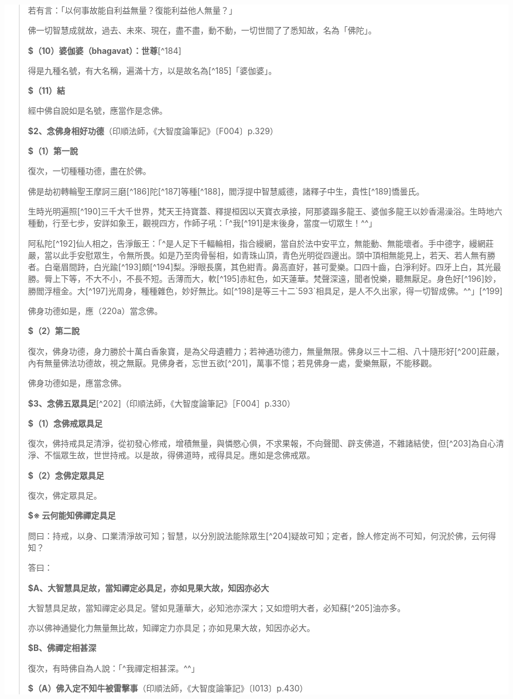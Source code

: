 > 若有言：「以何事故能自利益無量？復能利益他人無量？」
>
> 佛一切智慧成就故，過去、未來、現在，盡不盡，動不動，一切世間了了悉知故，名為「佛陀」。
>
> **\$（10）婆伽婆（bhagavat）：世尊**[^184]
>
> 得是九種名號，有大名稱，遍滿十方，以是故名為[^185]「婆伽婆」。
>
> **\$（11）結**
>
> 經中佛自說如是名號，應當作是念佛。
>
> **\$2、念佛身相好功德**（印順法師，《大智度論筆記》〔F004〕p.329）
>
> **\$（1）第一說**
>
> 復次，一切種種功德，盡在於佛。
>
> 佛是劫初轉輪聖王摩訶三磨[^186]陀[^187]等種[^188]，閻浮提中智慧威德，諸釋子中生，貴性[^189]憍曇氏。
>
> 生時光明遍照[^190]三千大千世界，梵天王持寶蓋、釋提桓因以天寶衣承接，阿那婆蹋多龍王、婆伽多龍王以妙香湯澡浴。生時地六種動，行至七步，安詳如象王，觀視四方，作師子吼：「\^我[^191]是末後身，當度一切眾生！\^\^」
>
> 阿私陀[^192]仙人相之，告淨飯王：「\^是人足下千輻輪相，指合縵網，當自於法中安平立，無能動、無能壞者。手中德字，縵網莊嚴，當以此手安慰眾生，令無所畏。如是乃至肉骨髻相，如青珠山頂，青色光明從四邊出。頭中頂相無能見上，若天、若人無有勝者。白毫眉間跱，白光踰[^193]頗[^194]梨。淨眼長廣，其色紺青。鼻高直好，甚可愛樂。口四十齒，白淨利好。四牙上白，其光最勝。脣上下等，不大不小，不長不短。舌薄而大，軟[^195]赤紅色，如天蓮華。梵聲深遠，聞者悅樂，聽無厭足。身色好[^196]妙，勝閻浮檀金。大[^197]光周身，種種雜色，妙好無比。如[^198]是等三十二\`593\`相具足，是人不久出家，得一切智成佛。\^\^」[^199]
>
> 佛身功德如是，應（220a）當念佛。
>
> **\$（2）第二說**
>
> 復次，佛身功德，身力勝於十萬白香象寶，是為父母遺體力；若神通功德力，無量無限。佛身以三十二相、八十隨形好[^200]莊嚴，內有無量佛法功德故，視之無厭。見佛身者，忘世五欲[^201]，萬事不憶；若見佛身一處，愛樂無厭，不能移觀。
>
> 佛身功德如是，應當念佛。
>
> **\$3、念佛五眾具足**[^202]（印順法師，《大智度論筆記》［F004］p.330）
>
> **\$（1）念佛戒眾具足**
>
> 復次，佛持戒具足清淨，從初發心修戒，增積無量，與憐愍心俱，不求果報，不向聲聞、辟支佛道，不雜諸結使，但[^203]為自心清淨、不惱眾生故，世世持戒。以是故，得佛道時，戒得具足。應如是念佛戒眾。
>
> **\$（2）念佛定眾具足**
>
> 復次，佛定眾具足。
>
> **\$※ 云何能知佛禪定具足**
>
> 問曰：持戒，以身、口業清淨故可知；智慧，以分別說法能除眾生[^204]疑故可知；定者，餘人修定尚不可知，何況於佛，云何得知？
>
> 答曰：
>
> **\$A、大智慧具足故，當知禪定必具足，亦如見果大故，知因亦必大**
>
> 大智慧具足故，當知禪定必具足。譬如見蓮華大，必知池亦深大；又如燈明大者，必知蘇[^205]油亦多。
>
> 亦以佛神通變化力無量無比故，知禪定力亦具足；亦如見果大故，知因亦必大。
>
> **\$B、佛禪定相甚深**
>
> 復次，有時佛自為人說：「\^我禪定相甚深。\^\^」
>
> **\$（A）佛入定不知牛被雷擊事**（印順法師，《大智度論筆記》〔I013〕p.430）

[^1]: 八背捨又名為「八解脫」。參見《長阿含經》卷10：「\^八解脫，云何八？^（1）^色觀色，初解脫；^（2）^內色想，觀外色，二解脫；^（3）^淨解脫，三解脫；^（4）^度色想，滅有對想，不念雜想，住空處，四解脫；^（5）^度空處，住識處，五解脫；^（6）^度識處，住不用處，六解脫；^（7）^度不用處，住有想無想處，七解脫；^（8）^滅盡定，八解脫。」\^\^（大正1，62b20-25）
[^2]: 《大智度論疏》卷6：「\^初言**內有色外觀色**者，初習不淨，觀道未強，不能壞減內色，但觀外相死尸膖脹不淨，故言內有色外觀色。第二**內無色相外觀色**者，習行稍久，觀道增強，故能於自身作亡滅色相，亦觀外色死尸不淨，故言內無色相外觀色。\^\^」（卍新續藏46，801c8-13）
[^3]: 關於勝解作意（adhimukti-manasikāra，得解道）或勝解想，參見印順法師，《空之探究》，pp.68-69：\^如《大毘婆沙論》卷11說：「有三種作意，謂自相作意，共相作意，勝解作意。自相作意者，思惟色是變礙相，受是領納相，想是取像相，行是造作相，識是了別相；地是堅相，水是濕相，火是煖相，風是動相──如是等。共相作意者，如十六行相等。**勝解作意者，如不淨觀、持息念、（四）無量、（八）解脫、（八）勝處、（十）遍處等。**」（大正27，53a）《瑜伽師地論》卷11說：「勝解作意者，謂修靜慮者，隨其所欲，於諸事相增益作意。真實作意者，謂以自相、共相及真如相，如理思惟諸法作意。」（大正30，332c）依此可以知道：自相作意、共相作意、真如作意，是一切法真實事理的作意；**勝解作意是假想觀，於事是有所增益的。如不淨觀，想青瘀或膿爛等，觀自身及到處的尸身青瘀或膿爛，這是與事實不符的，是誇張的想像所成的定境，所以說是「增益」。佛法中的八解脫，八勝處，十遍處，都是勝解作意。**\^\^
[^4]: 〔及〕－【宋】【元】【明】【宮】【石】。（大正25，215d，n.11）
[^5]: 虫＝蟲【元】【明】。（大正25，215d，n.12）
[^6]: 無色即觀死相等。（印順法師，《大智度論筆記》［F001］p.326）
[^7]: 況：3.比。比擬；比方。4.比。引申為推及，推測。（《漢語大詞典》（五），p.1083）
[^8]: 參見Lamotte（1970, p.1293,
[^9]: 參見Lamotte（1970, p.1293,
[^10]: 參見Lamotte（1970, p.1293, n.3）：此應該是指青色之花或金屬。
[^11]: 捺＝奈【元】【明】。（大正25，215d，n.13）
[^12]: 〔復〕－【宋】【元】【明】【宮】【石】。（大正25，215d，n.14）
[^13]: 〔行〕－【石】。（大正25，215d，n.15）
[^14]: 參見《俱舍論》卷29：「\^應知此中修觀行者，從諸解脫入諸勝處，從諸勝處入諸遍處，以後後起勝前前故。\^\^」（大正29，152a2-4）
[^15]: ┌ 不淨── 初二背捨 （前）四勝處
[^16]: 印順法師，《華雨集》（三），p.154：「\^（一）八解脫的前二解脫，是不淨觀，第三『淨解脫身作證』是淨觀。（二）八勝處的前四勝處，是不淨觀；後四勝處──內無色相外觀色青、黃、赤、白，是淨觀。（三）十遍處中的前八遍處──地遍處，水，火，風，青、黃、赤、白遍處，都是淨觀。如地遍處是觀大地的平正淨潔，沒有山陵溪流；清淨平坦，一望無際的大地，於定心中現前。水，火，風，也都是清淨的。觀青色如金精山，黃色如瞻婆花，赤色如赤蓮花，白色如白雪，都是清淨光顯的。淨觀是觀外色的清淨，近於清淨的器世間。\^\^」
[^17]: 前二背捨、前四勝處屬於不淨觀。
[^18]: 第三背捨、後四勝處及前八種一切處屬於淨觀。
[^19]: 案：灰底部分文字為編者所加，非導師筆記原有，以下同此。
[^20]: 〔厭〕－【石】。（大正25，215d，n.16）
[^21]: 九想似為初二初門，白骨觀為第三初門。（印順法師，《大智度論筆記》〔F001〕p.327）
[^22]: 相＝想【宋】【元】【明】【宮】。（大正25，215d，n.17）
[^23]: 參見Lamotte（1970, p.1295,
[^24]: 參見Lamotte（1970, p.1296,
[^25]: 為實為得解，亦實亦得解。（印順法師，《大智度論筆記》［F001］p.327）
[^26]: 《大智度論疏》卷6：「\^言『**問曰：是三背捨**』者，此謂第三背捨，非前之三種背捨，是中應加「第」字。言『**八勝處**』者，於中取後四勝處。『**十一切處**』者，此是十一切處中前八一切處。\^\^」（卍新續藏46，815c9-12）
[^27]: 參見Lamotte（1970, p.1297, n.1）：這是指第三背捨。
[^28]: 又＝人【宋】【元】【明】【宮】。（大正25，215d，n.19）
[^29]: 參見Lamotte（1970, p.1297,
[^30]: 參見Lamotte（1970, p.1297,
[^31]: 參見Lamotte（1970, p.1298, n.1）：此係第一一切處之觀。
[^32]: 參見Lamotte（1970, p.1298, n.2）：此係第五勝處暨第五一切處之觀。
[^33]: 參見Lamotte（1970, p.1298, n.3）：第三背捨。
[^34]: 參見Lamotte（1970, p.1298, n.4）：第二一切處。
[^35]: 參見Lamotte（1970, p.1298, n.5）：第五勝處暨第五一切處。
[^36]: 四無色背捨。（印順法師，《大智度論筆記》［F001］p.327）
[^37]: 四無色定，參見《大智度論》卷17（大正25，186b-c），卷20（大正25，211c-213b）。
[^38]: 無色定約四至七初門。（印順法師，《大智度論筆記》〔F001〕p.327）案：第四至第七背捨。
[^39]: 二無心定之別。（印順法師，《大智度論筆記》〔A037〕p.73）
[^40]: 中＋（身）【宋】【元】【明】【宮】【石】。（大正25，216d，n.1）
[^41]: 八勝處：出相。（印順法師，《大智度論筆記》〔F002〕p.327）
[^42]: 〔有〕－【石】。（大正25，216d，n.2）
[^43]: 〔有〕－【宋】【元】【明】【宮】【石】。（大正25，216d，n.3）
[^44]: 〔有〕－【宋】【元】【明】【宮】。（大正25，216d，n.4）
[^45]: 《大智度論疏》卷6：「\^少有二種：一者緣少，二自在少。今言緣少故名少者，是第一緣少。觀道未增者，是第二自在少。但初解微弱故，不能自在廣緣名少。\^\^」（卍新續藏46，817a4-7）
[^46]: 《大智度論疏》卷6：「\^今解好醜，文別有四：一、就業報解，二、約觀行得失，三、就違順生心，四、據觀解始終。前三在此文中，後一在下觀行門中。\^\^」（卍新續藏46，817a12-15）
[^47]: 繫心三處。（印順法師，《大智度論筆記》〔A037〕p.73）
[^48]: 中＝內【宋】【元】【明】【宮】。（大正25，216d，n.5）
[^49]: 參見Lamotte（1970, p.1301,
[^50]: 《大智度論疏》卷6：「\^前言『**於緣中自在勝知勝見**』者，始解名知，終觀明白名見。『**行者於能生**』已下，釋知見義。『**是名若好若醜**』者，此近約好醜二境解勝知見義，遠結前文好醜。\^\^」（卍新續藏46，817a16-19）
[^51]: 來＝未【宋】【元】【明】【宮】。（大正25，216d，n.6）
[^52]: 相＝想【宮】。（大正25，216d，n.7）
[^53]: 此八，深入定心者可得。（印順法師，《大智度論筆記》〔F002〕p.327）
[^54]: 不淨觀二種（不淨，淨指骨人）。（印順法師，《大智度論筆記》［J030］p.519）
[^55]: 三四勝二義。（印順法師，《大智度論筆記》［F002］p.327）
[^56]: 〔脫〕－【石】。（大正25，216d，n.8）
[^57]: 舉＝轝【宋】【元】【明】【宮】。（大正25，216d，n.9）
[^58]: 塚＝家【石】。（大正25，216d，n.10）
[^59]: 《大智度論疏》卷6：「\^解勝處中有三：法、喻及合。**法**說中有二：初明自在故勝，後明破染故勝。**喻**中亦二，**合**中亦二。\^\^」（卍新續藏46，817b15-17）
[^60]: 《大正藏》原作「繫」，今依《高麗藏》作「擊」（第14冊，589c8）。
[^61]: 〔是〕－【宋】【元】【明】【宮】。（大正25，216d，n.11）
[^62]: 《大毘婆沙論》卷85：「\^十遍處者，謂：青、黃、赤、白，地、水、火、風，空無邊處，識無邊處遍處。\^\^」（大正27，440b11-12）
[^63]: 參見《大智度論》卷21（大正25，215b-c）。十遍處之前八遍處（地、水、火、風、青、黃、赤、白遍處）與第三背捨（淨背捨）、後四勝處（內無色想觀青、黃、赤、白）相通。
[^64]: 參見《大毘婆沙論》卷85：「\^遍處是何義？答：由二緣故名為遍處：一、由無間，二、由廣大。由無間者，謂純青等勝解作意，不相間離，故名無間。由廣大者，謂緣青等勝解作意，境相無邊，故名廣大。大德說曰：所緣寬廣，無有間隙，故名遍處。\^\^」（大正27，440b18-23）
[^65]: 在四無色處中，僅有空無邊處、識無邊處能處得解之心。
[^66]: 二處：空無邊處、識無邊處。
[^67]: 《大智度論疏》卷6：「\^言『**識處能緣緣色』**者，亦是方便道，能緣下地緣色之識。論本文中少於『識』字。\^\^」（卍新續藏46，818a11-12）
[^68]: 法門分別：背捨、勝處、一切處。（印順法師，《大智度論筆記》〔D023〕p.270）
[^69]: 三種法：八背捨、八勝處、十一切處。
[^70]: 初三背捨，有漏。（印順法師，《大智度論筆記》〔F001〕p.326）
[^71]: 八背捨、八勝處、十一切處及九次第定之關係，參見卷末【附表】。（詳見印順法師，《空之探究》，p.72）
[^72]: 《大智度論疏》卷6：「\^言『**初二背捨、初四勝處，初禪二禪中攝**』者，《雜心》解言：欲界有二種欲，謂心欲、身欲；初禪離此二種欲，故立二不淨背捨及前四勝處。初禪亦有二種欲，故二禪亦立二背捨、四勝處。二禪無二種欲，故三禪不立背捨勝處；又以樂多故，不能作此善根。\^\^」（卍新續藏46，818a24-b5）
[^73]: （1）參見《大毘婆沙論》卷84：「\^此**八解脫**，......地者，初二解脫在初二靜慮及未至定、靜慮中間。......第三解脫在第四靜慮。......第四解脫在空無邊處。......第五解脫在識無邊處。......第六解脫在無所有處。......第七解脫在非想非非想處，......想受滅解脫在非想非非想處。\^\^」（大正27，434c10-435a11）
[^74]: 二一切處：空無邊處、識無邊處。
[^75]: （1）《大毘婆沙論》卷84：「〔八解脫〕\^所緣者，**初三解脫**緣欲界色處；**第四解脫**緣四無色，及彼因彼滅一切類智品，若四無色及類智品、非擇滅并虛空，若謂一物、若謂多物，一切皆緣。**第五解脫**緣後三無色，及彼因彼滅一切類智品，若後三無色及類智品、非擇滅并虛空，若謂一物、若謂多物，一切皆緣。**第六解脫**緣後二無色，及彼因彼滅一切類智品，若後二無色及類智品、非擇滅并虛空，若謂一物、若謂多物，一切皆緣。**第七解脫**緣非想非非想處，及彼因彼滅一切類智品，若非想非非想處及類智品、非擇滅并虛空，若謂一物、若謂多物，一切皆緣。**想受滅解脫**無所緣。\^\^」（大正27，435a16-28）
[^76]: 若＝善【宋】【元】【明】【宮】【石】。（大正25，216d，n.12）
[^77]: 無色根本不緣下地。（印順法師，《大智度論筆記》〔F002〕p.327）
[^78]: 〔非有...法〕十九字－【宋】【宮】。（大正25，216d，n.13）
[^79]: 《摩訶般若波羅蜜經》卷24〈78
[^80]: 於此＝此於【宋】【元】【明】。（大正25，216d，n.14）
[^81]: 二是有漏：指非想非非想定與滅盡定。
[^82]: 七，或有漏、或無漏：指四根本禪及前三無色定。
[^83]: 背捨、勝處、一切處、次第定，具依聲聞說。（印順法師，《大智度論筆記》〔F001〕p.325）
[^84]: 參見Lamotte（1970, p.1314,
[^85]: 習九想離欲乃得禪。（印順法師，《大智度論筆記》［F003］p.328）
[^86]: 說＝讚【宋】【元】【明】【宮】【石】。（大正25，217d，n.6）
[^87]: 淨戒為九相前行。（印順法師，《大智度論筆記》［F003］p.328）
[^88]: 死＝無【石】。（大正25，217d，n.7）
[^89]: 辭訣：訣別。漢應劭《風俗通‧怪神‧世間亡者多有見神》："飲食飽滿，辭訣而去，家人大哀剝斷絕。"（《漢語大詞典》（十一），p.504）
[^90]: 奄：3.忽然，驟然。（《漢語大詞典》（二），p.1529）
[^91]: 已＋（而）【宮】。（大正25，217d，n.8）
[^92]: 室家：2.夫婦。3.妻子。4.泛指家庭或家庭中的人，如父母、兄弟、妻子等。（《漢語大詞典》（三），p.1425）
[^93]: 免＝勉【石】下同。（大正25，217d，n.9）
[^94]: 捍（\^ㄏㄢˋ\^\^）：1.抵禦，護衛。2.抗拒，抵制。（《漢語大詞典》（六），p.607）
[^95]: 挌（\^ㄍㄜˊ\^\^）：擊，格鬥。（《漢語大詞典》（六），p.585）
[^96]: 惡＝無【宋】。（大正25，217d，n.10）
[^97]: 今＝令【石】。（大正25，217d，n.11）
[^98]: 智鑒：才智與鑒識。《南史‧宋紀上‧武帝》："玄妻劉氏，尚書令耽之女也，聰明有智鑒。"（《漢語大詞典》（五），p.767）
[^99]: 明利：明慧爽利。（《漢語大詞典》（五），p.601）
[^100]: 唐：2.空，虛。3.引申為徒然，白白地。（《漢語大詞典》（三），p.366）
[^101]: 亦皆＝皆亦【宋】【元】【明】【宮】。（大正25，217d，n.12）
[^102]: 自恣：放縱自己，不受約束。（《漢語大詞典》（八），p.1324）
[^103]: 放恣：放縱。（《漢語大詞典》（五），p.414）
[^104]: 行＝事【宋】【元】【明】【宮】。（大正25，217d，n.13）
[^105]: 勉＝得【宋】。（大正25，217d，n.14）
[^106]: 益利＝利益【石】。（大正25，217d，n.15）
[^107]: 韋＝\[竺-二+韋\]【宋】。（大正25，217d，n.16）
[^108]: 《續一切經音義》卷9：「\^韛袋（上又作\[橐-石+非\]，同，蒲拜反。《說文》：韋，囊也。《考聲》云：吹火具也。律文作排，船後木名也，非此用。下，徒耐反；《說文》作帒，盛物帒也）。\^\^」（大正54，972a10-11）
[^109]: 役御：役使，使用。（《漢語大詞典》（三），p.927）
[^110]: 貴＝恣【元】【明】。（大正25，217d，n.17）
[^111]: 腰＝膚【宋】【元】【明】【宮】。（大正25，217d，n.18）
[^112]: 媚＝肩【石】【宮】。（大正25，217d，n.19）
[^113]: 此＝是【石】。（大正25，217d，n.20）
[^114]: 漫：9.漫漶，模糊。（《漢語大詞典》（六），p.84）
[^115]: 經文原順序以「膿爛相」為第四，「青相」為第五。
[^116]: 杖楚：謂以棍棒拷打。（《漢語大詞典》（四），p.771）
[^117]: 其＝真【宋】【元】【明】。（大正25，217d，n.21）
[^118]: 烏＝鳥【宋】【元】【明】【宮】。（大正25，217d，n.22）
[^119]: （其）＋手【宋】【元】【明】【宮】。（大正25，217d，n.23）
[^120]: 刳（\^ㄎㄨ\^\^）：1.挖，挖空。2.剖開。（《漢語大詞典》（二），p.657）
[^121]: 殘：1.毀壞，破壞。（《漢語大詞典》（五），p.167）
[^122]: 藉（\^ㄐ一ˊ\^\^）：1.踐踏，凌辱。（《漢語大詞典》（九），p.586）